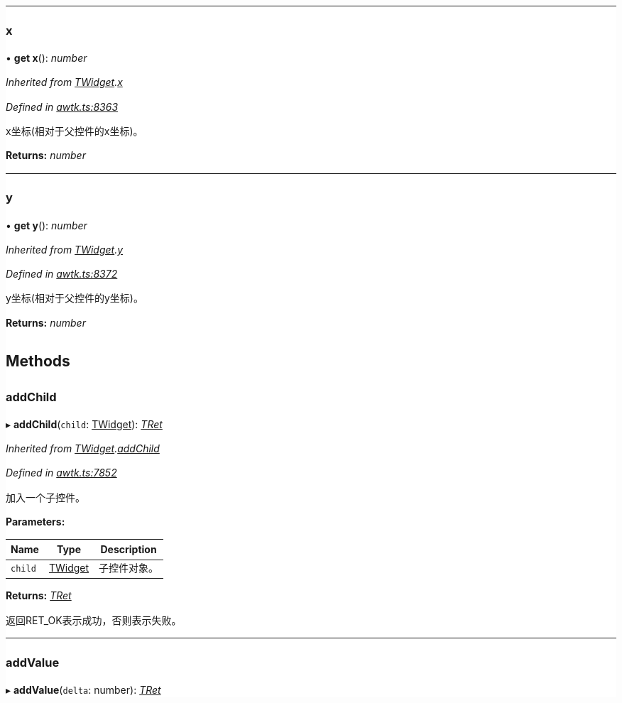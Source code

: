 ___

###  x

• **get x**(): *number*

*Inherited from [TWidget](_awtk_.twidget.md).[x](_awtk_.twidget.md#x)*

*Defined in [awtk.ts:8363](https://github.com/zlgopen/awtk-binding/blob/2f56731/tools/code_gen/js/output/awtk.ts#L8363)*

x坐标(相对于父控件的x坐标)。

**Returns:** *number*

___

###  y

• **get y**(): *number*

*Inherited from [TWidget](_awtk_.twidget.md).[y](_awtk_.twidget.md#y)*

*Defined in [awtk.ts:8372](https://github.com/zlgopen/awtk-binding/blob/2f56731/tools/code_gen/js/output/awtk.ts#L8372)*

y坐标(相对于父控件的y坐标)。

**Returns:** *number*

## Methods

###  addChild

▸ **addChild**(`child`: [TWidget](_awtk_.twidget.md)): *[TRet](../enums/_awtk_.tret.md)*

*Inherited from [TWidget](_awtk_.twidget.md).[addChild](_awtk_.twidget.md#addchild)*

*Defined in [awtk.ts:7852](https://github.com/zlgopen/awtk-binding/blob/2f56731/tools/code_gen/js/output/awtk.ts#L7852)*

加入一个子控件。

**Parameters:**

Name | Type | Description |
------ | ------ | ------ |
`child` | [TWidget](_awtk_.twidget.md) | 子控件对象。  |

**Returns:** *[TRet](../enums/_awtk_.tret.md)*

返回RET_OK表示成功，否则表示失败。

___

###  addValue

▸ **addValue**(`delta`: number): *[TRet](../enums/_awtk_.tret.md)*
